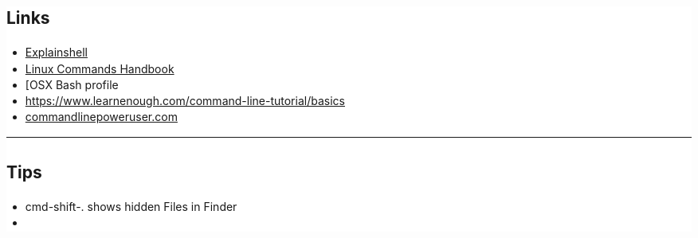 ## Links

- [Explainshell](https://explainshell.com/)
- [Linux Commands Handbook](https://www.freecodecamp.org/news/the-linux-commands-handbook/)
- [OSX Bash profile
- [https://www.learnenough.com/command-line-tutorial/basics ](https://natelandau.com/my-mac-osx-bash_profile/)
- [commandlinepoweruser.com](https://commandlinepoweruser.com/)

------

## Tips

- cmd-shift-. shows hidden Files in Finder
- 
